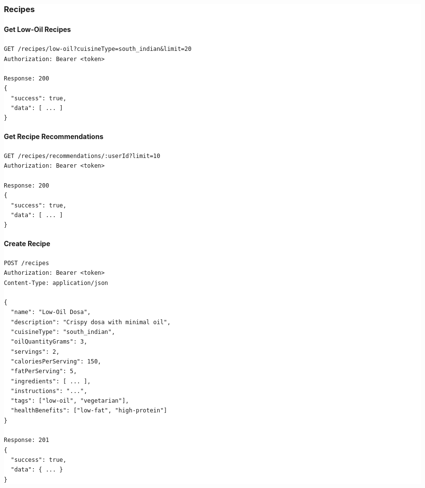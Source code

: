 ### Recipes

#### Get Low-Oil Recipes
```
GET /recipes/low-oil?cuisineType=south_indian&limit=20
Authorization: Bearer <token>

Response: 200
{
  "success": true,
  "data": [ ... ]
}
```

#### Get Recipe Recommendations
```
GET /recipes/recommendations/:userId?limit=10
Authorization: Bearer <token>

Response: 200
{
  "success": true,
  "data": [ ... ]
}
```

#### Create Recipe
```
POST /recipes
Authorization: Bearer <token>
Content-Type: application/json

{
  "name": "Low-Oil Dosa",
  "description": "Crispy dosa with minimal oil",
  "cuisineType": "south_indian",
  "oilQuantityGrams": 3,
  "servings": 2,
  "caloriesPerServing": 150,
  "fatPerServing": 5,
  "ingredients": [ ... ],
  "instructions": "...",
  "tags": ["low-oil", "vegetarian"],
  "healthBenefits": ["low-fat", "high-protein"]
}

Response: 201
{
  "success": true,
  "data": { ... }
}
```
